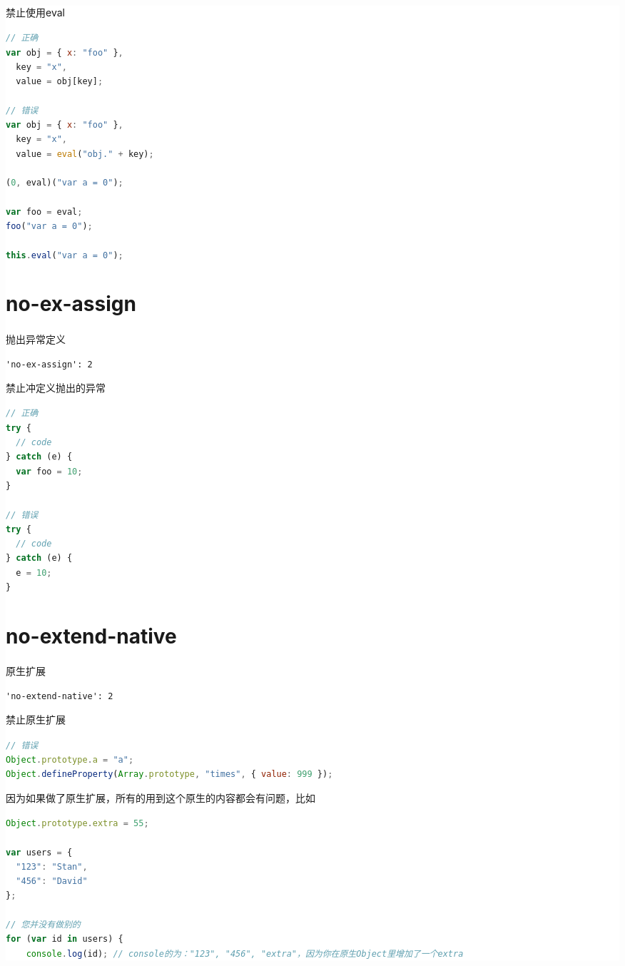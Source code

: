 禁止使用eval
```js
// 正确
var obj = { x: "foo" },
  key = "x",
  value = obj[key];

// 错误
var obj = { x: "foo" },
  key = "x",
  value = eval("obj." + key);

(0, eval)("var a = 0");

var foo = eval;
foo("var a = 0");

this.eval("var a = 0");
```
# no-ex-assign
抛出异常定义
```
'no-ex-assign': 2
```
禁止冲定义抛出的异常
```js
// 正确
try {
  // code
} catch (e) {
  var foo = 10;
}

// 错误
try {
  // code
} catch (e) {
  e = 10;
}
```
# no-extend-native
原生扩展
```
'no-extend-native': 2
```
禁止原生扩展
```js
// 错误
Object.prototype.a = "a";
Object.defineProperty(Array.prototype, "times", { value: 999 });
```
因为如果做了原生扩展，所有的用到这个原生的内容都会有问题，比如
```js
Object.prototype.extra = 55;

var users = {
  "123": "Stan",
  "456": "David"
};

// 您并没有做别的
for (var id in users) {
    console.log(id); // console的为："123", "456", "extra"，因为你在原生Object里增加了一个extra
```